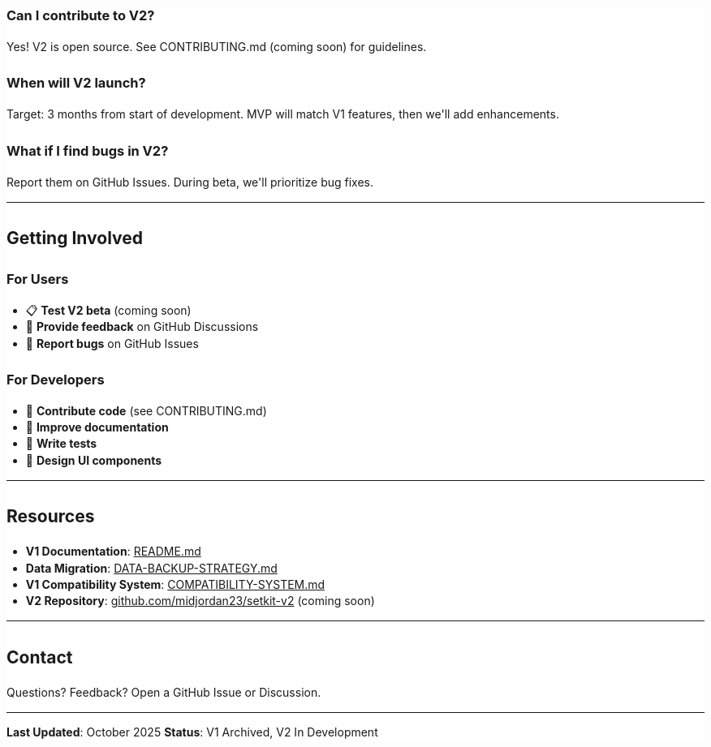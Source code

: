 ### **Can I contribute to V2?**
Yes! V2 is open source. See CONTRIBUTING.md (coming soon) for guidelines.

### **When will V2 launch?**
Target: 3 months from start of development. MVP will match V1 features, then we'll add enhancements.

### **What if I find bugs in V2?**
Report them on GitHub Issues. During beta, we'll prioritize bug fixes.

---

## Getting Involved

### For Users
- 📋 **Test V2 beta** (coming soon)
- 💬 **Provide feedback** on GitHub Discussions
- 📝 **Report bugs** on GitHub Issues

### For Developers
- 🔨 **Contribute code** (see CONTRIBUTING.md)
- 📖 **Improve documentation**
- 🧪 **Write tests**
- 🎨 **Design UI components**

---

## Resources

- **V1 Documentation**: [README.md](README.md)
- **Data Migration**: [DATA-BACKUP-STRATEGY.md](DATA-BACKUP-STRATEGY.md)
- **V1 Compatibility System**: [COMPATIBILITY-SYSTEM.md](COMPATIBILITY-SYSTEM.md)
- **V2 Repository**: [github.com/midjordan23/setkit-v2](https://github.com/midjordan23/setkit-v2) (coming soon)

---

## Contact

Questions? Feedback? Open a GitHub Issue or Discussion.

---

**Last Updated**: October 2025
**Status**: V1 Archived, V2 In Development
